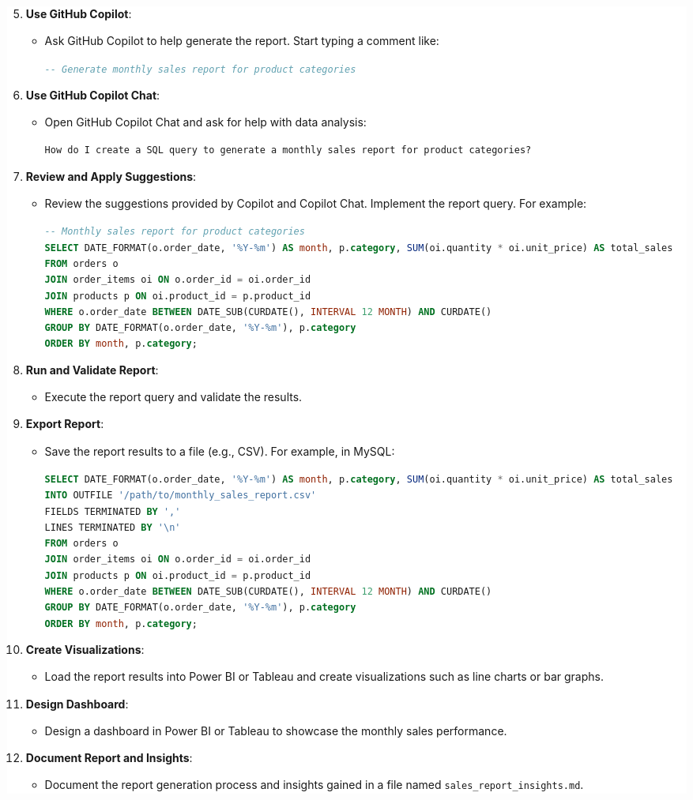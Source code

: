 5. **Use GitHub Copilot**:
   - Ask GitHub Copilot to help generate the report. Start typing a comment like:
     ```sql
     -- Generate monthly sales report for product categories
     ```

6. **Use GitHub Copilot Chat**:
   - Open GitHub Copilot Chat and ask for help with data analysis:
     ```text
     How do I create a SQL query to generate a monthly sales report for product categories?
     ```

7. **Review and Apply Suggestions**:
   - Review the suggestions provided by Copilot and Copilot Chat. Implement the report query. For example:
     ```sql
     -- Monthly sales report for product categories
     SELECT DATE_FORMAT(o.order_date, '%Y-%m') AS month, p.category, SUM(oi.quantity * oi.unit_price) AS total_sales
     FROM orders o
     JOIN order_items oi ON o.order_id = oi.order_id
     JOIN products p ON oi.product_id = p.product_id
     WHERE o.order_date BETWEEN DATE_SUB(CURDATE(), INTERVAL 12 MONTH) AND CURDATE()
     GROUP BY DATE_FORMAT(o.order_date, '%Y-%m'), p.category
     ORDER BY month, p.category;
     ```

8. **Run and Validate Report**:
   - Execute the report query and validate the results.

9. **Export Report**:
   - Save the report results to a file (e.g., CSV). For example, in MySQL:
     ```sql
     SELECT DATE_FORMAT(o.order_date, '%Y-%m') AS month, p.category, SUM(oi.quantity * oi.unit_price) AS total_sales
     INTO OUTFILE '/path/to/monthly_sales_report.csv'
     FIELDS TERMINATED BY ','
     LINES TERMINATED BY '\n'
     FROM orders o
     JOIN order_items oi ON o.order_id = oi.order_id
     JOIN products p ON oi.product_id = p.product_id
     WHERE o.order_date BETWEEN DATE_SUB(CURDATE(), INTERVAL 12 MONTH) AND CURDATE()
     GROUP BY DATE_FORMAT(o.order_date, '%Y-%m'), p.category
     ORDER BY month, p.category;
     ```

10. **Create Visualizations**:
    - Load the report results into Power BI or Tableau and create visualizations such as line charts or bar graphs.

11. **Design Dashboard**:
    - Design a dashboard in Power BI or Tableau to showcase the monthly sales performance.

12. **Document Report and Insights**:
    - Document the report generation process and insights gained in a file named `sales_report_insights.md`.
